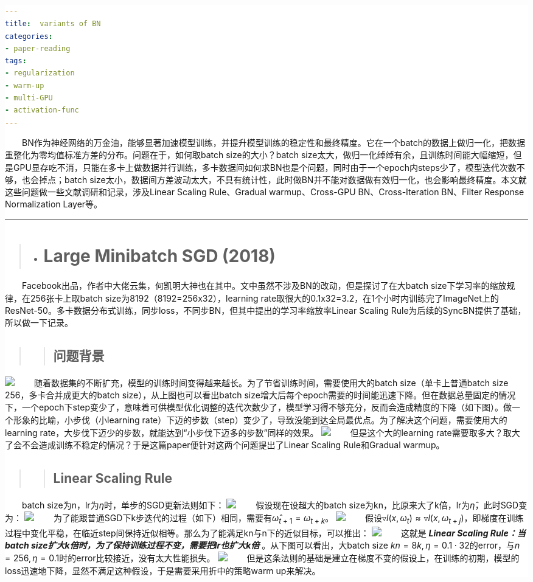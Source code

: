 ```yaml
---
title:  variants of BN 
categories:
- paper-reading
tags:
- regularization
- warm-up
- multi-GPU
- activation-func
---
```


&emsp;&emsp;BN作为神经网络的万金油，能够显著加速模型训练，并提升模型训练的稳定性和最终精度。它在一个batch的数据上做归一化，把数据重整化为零均值标准方差的分布。问题在于，如何取batch size的大小？batch size太大，做归一化绰绰有余，且训练时间能大幅缩短，但是GPU显存吃不消，只能在多卡上做数据并行训练，多卡数据间如何求BN也是个问题，同时由于一个epoch内steps少了，模型迭代次数不够，也会掉点；batch size太小，数据间方差波动太大，不具有统计性，此时做BN并不能对数据做有效归一化，也会影响最终精度。本文就这些问题做一些文献调研和记录，涉及Linear Scaling Rule、Gradual warmup、Cross-GPU BN、Cross-Iteration BN、Filter Response Normalization Layer等。


***
>+ # Large Minibatch SGD (2018)

&emsp;&emsp;Facebook出品，作者中大佬云集，何凯明大神也在其中。文中虽然不涉及BN的改动，但是探讨了在大batch size下学习率的缩放规律，在256张卡上取batch size为8192（8192=256x32），learning rate取很大的0.1x32=3.2，在1个小时内训练完了ImageNet上的ResNet-50。多卡数据分布式训练，同步loss，不同步BN，但其中提出的学习率缩放率Linear Scaling Rule为后续的SyncBN提供了基础，所以做一下记录。

>> ## 问题背景

![](/assets/images/bn/10.png)
&emsp;&emsp;随着数据集的不断扩充，模型的训练时间变得越来越长。为了节省训练时间，需要使用大的batch size（单卡上普通batch size 256，多卡合并成更大的batch size），从上图也可以看出batch size增大后每个epoch需要的时间能迅速下降。但在数据总量固定的情况下，一个epoch下step变少了，意味着可供模型优化调整的迭代次数少了，模型学习得不够充分，反而会造成精度的下降（如下图）。做一个形象的比喻，小步伐（小learning rate）下迈的步数（step）变少了，导致没能到达全局最优点。为了解决这个问题，需要使用大的learning rate，大步伐下迈少的步数，就能达到“小步伐下迈多的步数”同样的效果。
![](/assets/images/bn/7.png)
&emsp;&emsp;但是这个大的learning rate需要取多大？取大了会不会造成训练不稳定的情况？于是这篇paper便针对这两个问题提出了Linear Scaling Rule和Gradual warmup。

>> ## Linear Scaling Rule

&emsp;&emsp;batch size为n，lr为$\eta$时，单步的SGD更新法则如下：
![](/assets/images/bn/1.png)
&emsp;&emsp;假设现在设超大的batch size为kn，比原来大了k倍，lr为$\hat{\eta}$，此时SGD变为：
![](/assets/images/bn/2.png)
&emsp;&emsp;为了能跟普通SGD下k步迭代的过程（如下）相同，需要有$\hat\omega_{t+1}=\omega_{t+k}$。
![](/assets/images/bn/3.png)
&emsp;&emsp;假设$\triangledown l(x,\omega_{t})\approx\triangledown l(x,\omega_{t+j})$，即梯度在训练过程中变化平稳，在临近step间保持近似相等。那么为了能满足kn与n下的近似目标，可以推出：
![](/assets/images/bn/4.png)
&emsp;&emsp;这就是 ***Linear Scaling Rule：当batch size扩大k倍时，为了保持训练过程不变，需要把lr也扩大k倍*** 。从下图可以看出，大batch size $kn=8k,\eta=0.1\cdot 32$的error，与$n=256,\eta=0.1$时的error比较接近，没有太大性能损失。
![](/assets/images/bn/8.png)
&emsp;&emsp;但是这条法则的基础是建立在梯度不变的假设上，在训练的初期，模型的loss迅速地下降，显然不满足这种假设，于是需要采用折中的策略warm up来解决。
